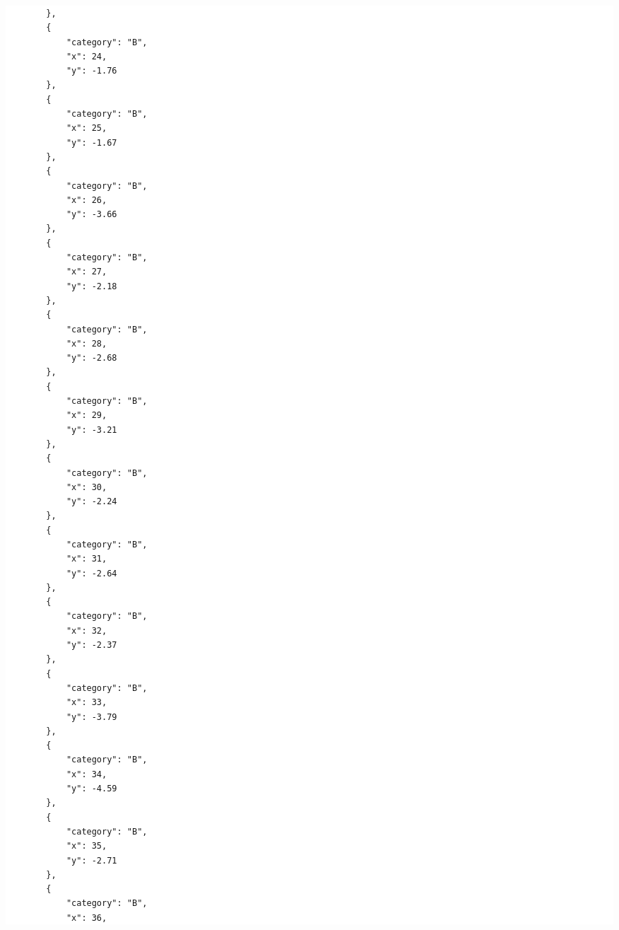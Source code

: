             },
            {
                "category": "B",
                "x": 24,
                "y": -1.76
            },
            {
                "category": "B",
                "x": 25,
                "y": -1.67
            },
            {
                "category": "B",
                "x": 26,
                "y": -3.66
            },
            {
                "category": "B",
                "x": 27,
                "y": -2.18
            },
            {
                "category": "B",
                "x": 28,
                "y": -2.68
            },
            {
                "category": "B",
                "x": 29,
                "y": -3.21
            },
            {
                "category": "B",
                "x": 30,
                "y": -2.24
            },
            {
                "category": "B",
                "x": 31,
                "y": -2.64
            },
            {
                "category": "B",
                "x": 32,
                "y": -2.37
            },
            {
                "category": "B",
                "x": 33,
                "y": -3.79
            },
            {
                "category": "B",
                "x": 34,
                "y": -4.59
            },
            {
                "category": "B",
                "x": 35,
                "y": -2.71
            },
            {
                "category": "B",
                "x": 36,